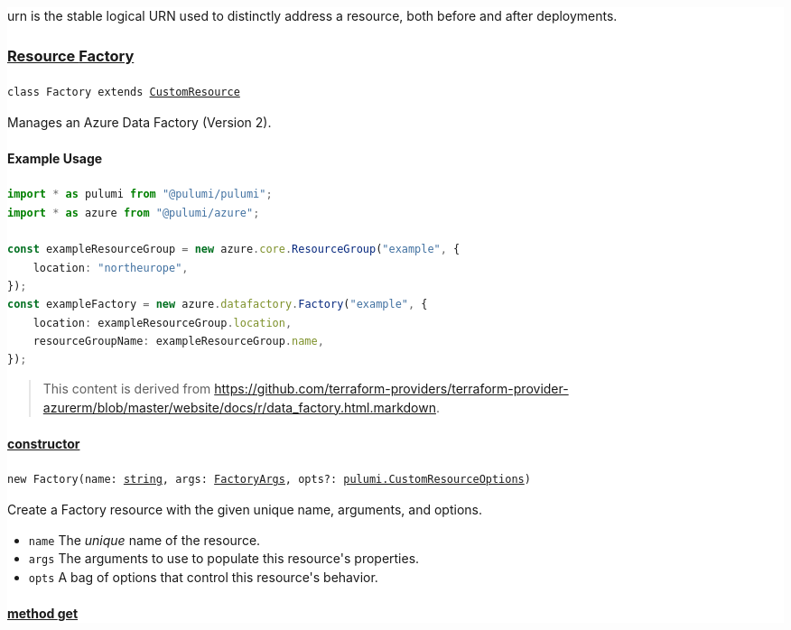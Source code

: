 urn is the stable logical URN used to distinctly address a resource, both before and after
deployments.

<h3 class="pdoc-module-header" id="Factory" data-link-title="Factory">
    <a href="https://github.com/pulumi/pulumi-azure/blob/{{< param git_sha >}}/sdk/nodejs/datafactory/factory.ts#L29">
        Resource <strong>Factory</strong>
    </a>
</h3>

<pre class="highlight"><code><span class='kr'>class</span> <span class='nx'>Factory</span> <span class='kr'>extends</span> <a href='/docs/reference/pkg/nodejs/pulumi/pulumi/#CustomResource'>CustomResource</a></code></pre>

Manages an Azure Data Factory (Version 2).

#### Example Usage

```typescript
import * as pulumi from "@pulumi/pulumi";
import * as azure from "@pulumi/azure";

const exampleResourceGroup = new azure.core.ResourceGroup("example", {
    location: "northeurope",
});
const exampleFactory = new azure.datafactory.Factory("example", {
    location: exampleResourceGroup.location,
    resourceGroupName: exampleResourceGroup.name,
});
```

> This content is derived from https://github.com/terraform-providers/terraform-provider-azurerm/blob/master/website/docs/r/data_factory.html.markdown.

<h4 class="pdoc-member-header" id="Factory-constructor">
<a class="pdoc-child-name" href="https://github.com/pulumi/pulumi-azure/blob/{{< param git_sha >}}/sdk/nodejs/datafactory/factory.ts#L83"> <b>constructor</b></a>
</h4>


<pre class="highlight"><code><span class='kd'></span><span class='kd'>new</span> Factory(name: <span class='kd'><a href='https://developer.mozilla.org/en-US/docs/Web/JavaScript/Reference/Global_Objects/String'>string</a></span>, args: <a href='#FactoryArgs'>FactoryArgs</a>, opts?: <a href='/docs/reference/pkg/nodejs/pulumi/pulumi/#CustomResourceOptions'>pulumi.CustomResourceOptions</a>)</code></pre>


Create a Factory resource with the given unique name, arguments, and options.

* `name` The _unique_ name of the resource.
* `args` The arguments to use to populate this resource&#39;s properties.
* `opts` A bag of options that control this resource&#39;s behavior.

<h4 class="pdoc-member-header" id="Factory-get">
<a class="pdoc-child-name" href="https://github.com/pulumi/pulumi-azure/blob/{{< param git_sha >}}/sdk/nodejs/datafactory/factory.ts#L38">method <b>get</b></a>
</h4>
